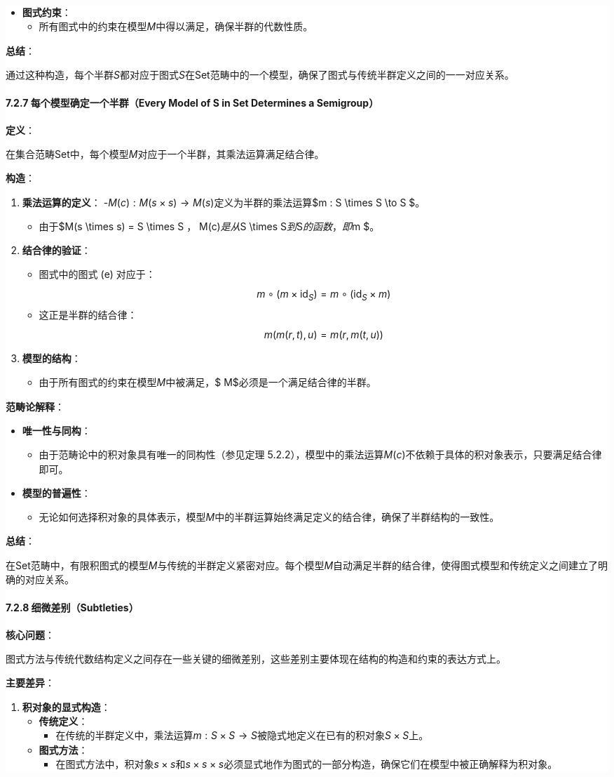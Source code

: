 - **图式约束**：
  - 所有图式中的约束在模型$M$中得以满足，确保半群的代数性质。

**总结**：

通过这种构造，每个半群$S$都对应于图式$S$在$\text{Set}$范畴中的一个模型，确保了图式与传统半群定义之间的一一对应关系。

#### 7.2.7 每个模型确定一个半群（Every Model of S in Set Determines a Semigroup）

**定义**：

在集合范畴$\text{Set}$中，每个模型$M$对应于一个半群，其乘法运算满足结合律。

**构造**：

1. **乘法运算的定义**：
   -$M(c) : M(s \times s) \to M(s)$定义为半群的乘法运算$m : S \times S \to S $。
   - 由于$M(s \times s) = S \times S $，$ M(c)$是从$S \times S$到$S$的函数，即$m $。

2. **结合律的验证**：
   - 图式中的图式 (e) 对应于：
    $$
     m \circ (m \times \text{id}_S) = m \circ (\text{id}_S \times m)
    $$
   - 这正是半群的结合律：
    $$
     m(m(r, t), u) = m(r, m(t, u))
    $$
   
3. **模型的结构**：
   - 由于所有图式的约束在模型$M$中被满足，$ M$必须是一个满足结合律的半群。

**范畴论解释**：

- **唯一性与同构**：
  - 由于范畴论中的积对象具有唯一的同构性（参见定理 5.2.2），模型中的乘法运算$M(c)$不依赖于具体的积对象表示，只要满足结合律即可。
  
- **模型的普遍性**：
  - 无论如何选择积对象的具体表示，模型$M$中的半群运算始终满足定义的结合律，确保了半群结构的一致性。

**总结**：

在$\text{Set}$范畴中，有限积图式的模型$M$与传统的半群定义紧密对应。每个模型$M$自动满足半群的结合律，使得图式模型和传统定义之间建立了明确的对应关系。

#### 7.2.8 细微差别（Subtleties）

**核心问题**：

图式方法与传统代数结构定义之间存在一些关键的细微差别，这些差别主要体现在结构的构造和约束的表达方式上。

**主要差异**：

1. **积对象的显式构造**：
   - **传统定义**：
     - 在传统的半群定义中，乘法运算$m : S \times S \to S$被隐式地定义在已有的积对象$S \times S$上。
   - **图式方法**：
     - 在图式方法中，积对象$s \times s$和$s \times s \times s$必须显式地作为图式的一部分构造，确保它们在模型中被正确解释为积对象。
